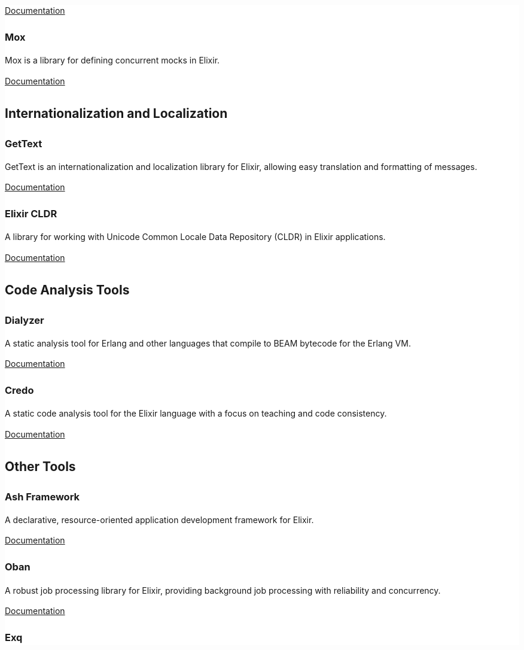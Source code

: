 [Documentation](https://hexdocs.pm/wallaby/readme.html)

### Mox

Mox is a library for defining concurrent mocks in Elixir.

[Documentation](https://hexdocs.pm/mox/Mox.html)

## Internationalization and Localization

### GetText

GetText is an internationalization and localization library for Elixir, allowing easy translation and formatting of messages.

[Documentation](https://hexdocs.pm/gettext/Gettext.html)

### Elixir CLDR

A library for working with Unicode Common Locale Data Repository (CLDR) in Elixir applications.

[Documentation](https://hexdocs.pm/ex_cldr/readme.html)

## Code Analysis Tools

### Dialyzer

A static analysis tool for Erlang and other languages that compile to BEAM bytecode for the Erlang VM.

[Documentation](https://hexdocs.pm/dialyxir/Mix.Tasks.Dialyzer.html)

### Credo
A static code analysis tool for the Elixir language with a focus on teaching and code consistency.

[Documentation](https://hexdocs.pm/credo/overview.html)

## Other Tools

### Ash Framework

A declarative, resource-oriented application development framework for Elixir.

[Documentation](https://hexdocs.pm/ash/readme.html)

### Oban

A robust job processing library for Elixir, providing background job processing with reliability and concurrency.

[Documentation](https://hexdocs.pm/oban/Oban.html)

### Exq
